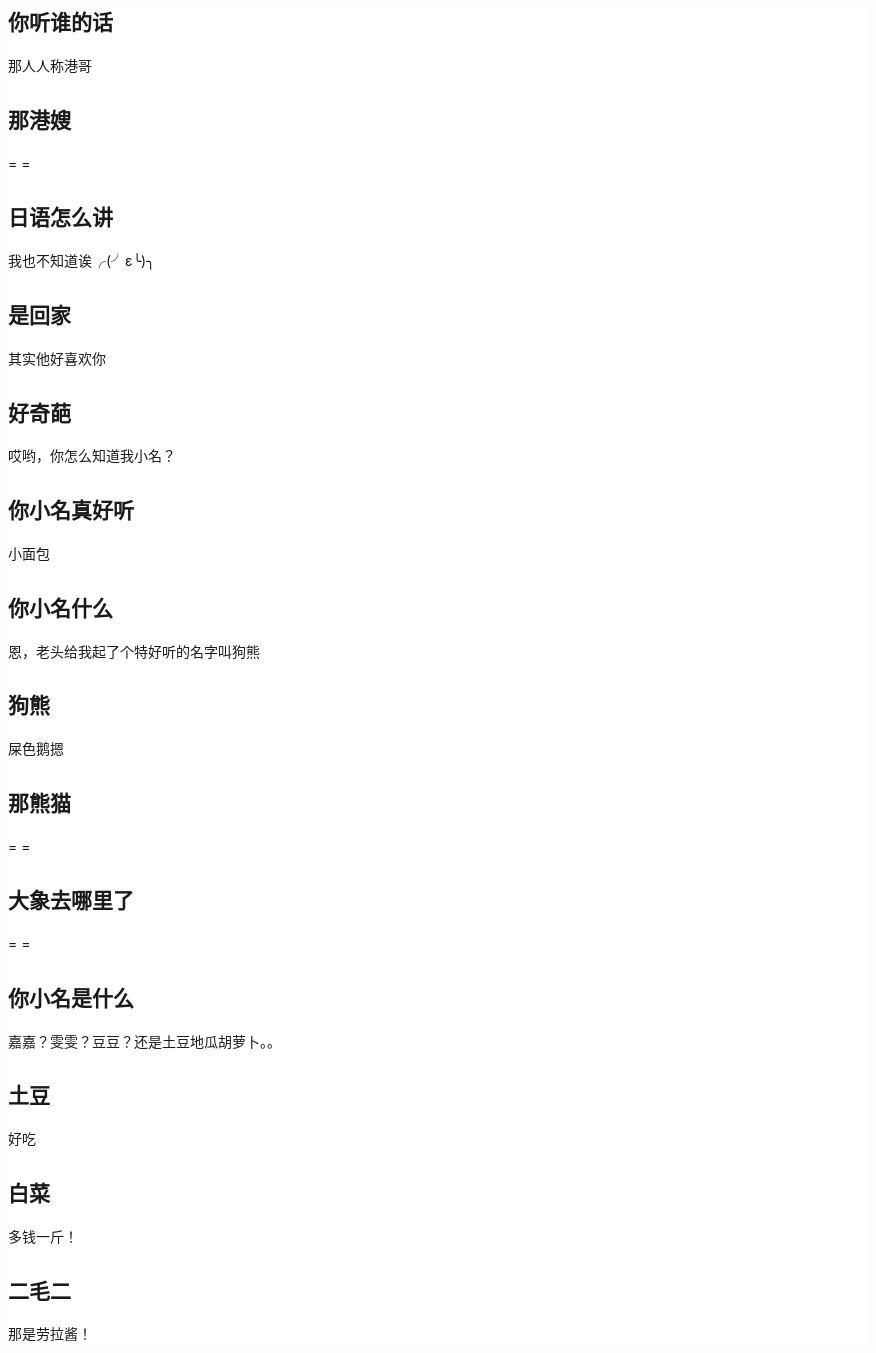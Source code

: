 ## 你听谁的话
那人人称港哥

## 那港嫂
= =

## 日语怎么讲
我也不知道诶╭(╯ε╰)╮

## 是回家
其实他好喜欢你

## 好奇葩
哎哟，你怎么知道我小名？

## 你小名真好听
小面包

## 你小名什么
恩，老头给我起了个特好听的名字叫狗熊

## 狗熊
屎色鹅摁

## 那熊猫
= =

## 大象去哪里了
= =

## 你小名是什么
嘉嘉？雯雯？豆豆？还是土豆地瓜胡萝卜。。

## 土豆
好吃

## 白菜
多钱一斤！

## 二毛二
那是劳拉酱！
